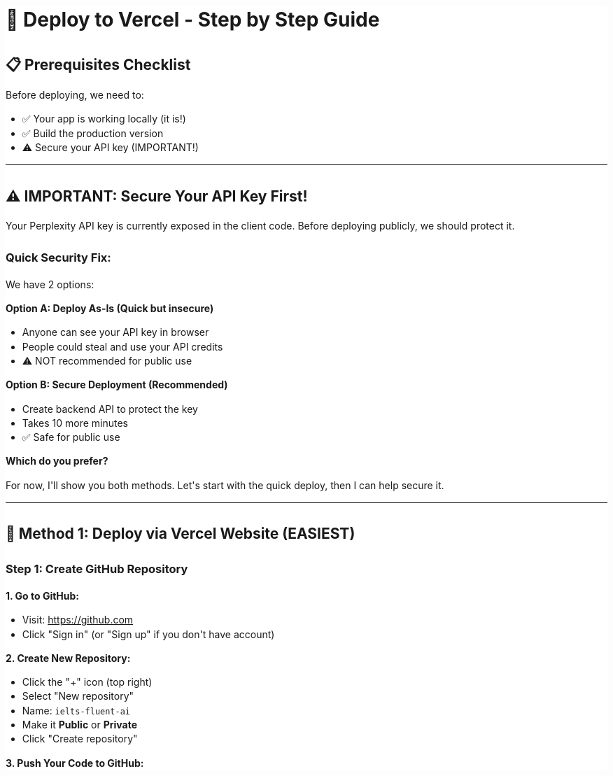 # 🚀 Deploy to Vercel - Step by Step Guide

## 📋 Prerequisites Checklist

Before deploying, we need to:
- ✅ Your app is working locally (it is!)
- ✅ Build the production version
- ⚠️ Secure your API key (IMPORTANT!)

---

## ⚠️ IMPORTANT: Secure Your API Key First!

Your Perplexity API key is currently exposed in the client code. Before deploying publicly, we should protect it.

### Quick Security Fix:

We have 2 options:

**Option A: Deploy As-Is (Quick but insecure)**
- Anyone can see your API key in browser
- People could steal and use your API credits
- ⚠️ NOT recommended for public use

**Option B: Secure Deployment (Recommended)**
- Create backend API to protect the key
- Takes 10 more minutes
- ✅ Safe for public use

**Which do you prefer?**

For now, I'll show you both methods. Let's start with the quick deploy, then I can help secure it.

---

## 🚀 Method 1: Deploy via Vercel Website (EASIEST)

### Step 1: Create GitHub Repository

**1. Go to GitHub:**
- Visit: https://github.com
- Click "Sign in" (or "Sign up" if you don't have account)

**2. Create New Repository:**
- Click the "+" icon (top right)
- Select "New repository"
- Name: `ielts-fluent-ai`
- Make it **Public** or **Private**
- Click "Create repository"

**3. Push Your Code to GitHub:**
